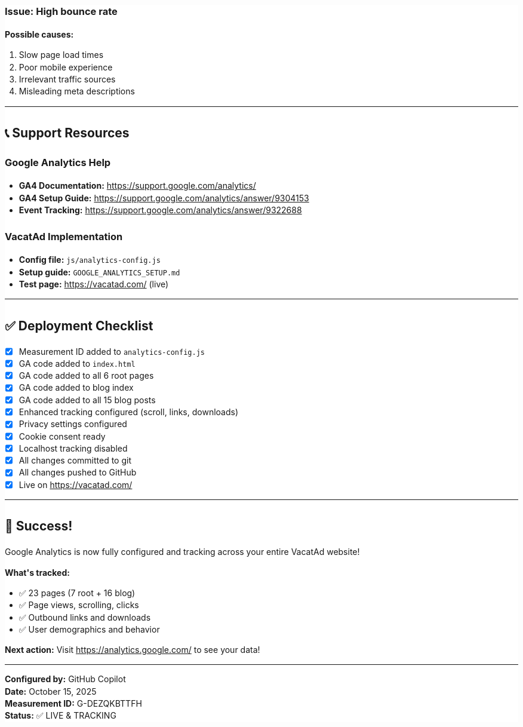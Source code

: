 ### Issue: High bounce rate
**Possible causes:**
1. Slow page load times
2. Poor mobile experience
3. Irrelevant traffic sources
4. Misleading meta descriptions

---

## 📞 Support Resources

### Google Analytics Help
- **GA4 Documentation:** https://support.google.com/analytics/
- **GA4 Setup Guide:** https://support.google.com/analytics/answer/9304153
- **Event Tracking:** https://support.google.com/analytics/answer/9322688

### VacatAd Implementation
- **Config file:** `js/analytics-config.js`
- **Setup guide:** `GOOGLE_ANALYTICS_SETUP.md`
- **Test page:** https://vacatad.com/ (live)

---

## ✅ Deployment Checklist

- [x] Measurement ID added to `analytics-config.js`
- [x] GA code added to `index.html`
- [x] GA code added to all 6 root pages
- [x] GA code added to blog index
- [x] GA code added to all 15 blog posts
- [x] Enhanced tracking configured (scroll, links, downloads)
- [x] Privacy settings configured
- [x] Cookie consent ready
- [x] Localhost tracking disabled
- [x] All changes committed to git
- [x] All changes pushed to GitHub
- [x] Live on https://vacatad.com/

---

## 🎉 Success!

Google Analytics is now fully configured and tracking across your entire VacatAd website!

**What's tracked:**
- ✅ 23 pages (7 root + 16 blog)
- ✅ Page views, scrolling, clicks
- ✅ Outbound links and downloads
- ✅ User demographics and behavior

**Next action:**
Visit https://analytics.google.com/ to see your data!

---

**Configured by:** GitHub Copilot  
**Date:** October 15, 2025  
**Measurement ID:** G-DEZQKBTTFH  
**Status:** ✅ LIVE & TRACKING
